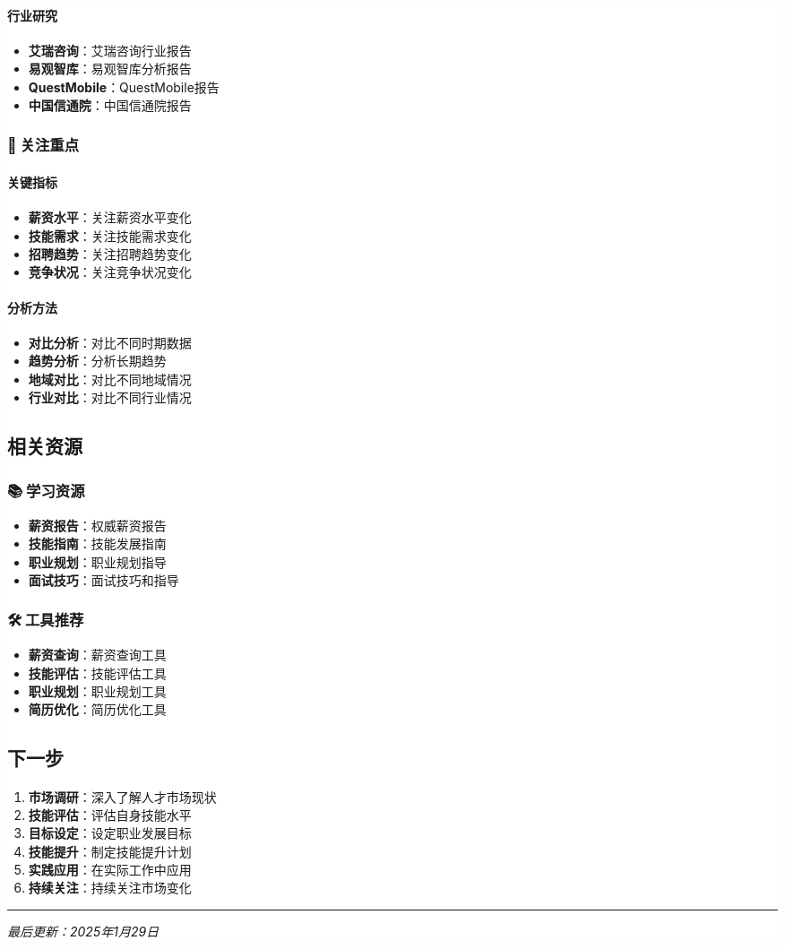 #### **行业研究**
- **艾瑞咨询**：艾瑞咨询行业报告
- **易观智库**：易观智库分析报告
- **QuestMobile**：QuestMobile报告
- **中国信通院**：中国信通院报告

### 🎯 关注重点

#### **关键指标**
- **薪资水平**：关注薪资水平变化
- **技能需求**：关注技能需求变化
- **招聘趋势**：关注招聘趋势变化
- **竞争状况**：关注竞争状况变化

#### **分析方法**
- **对比分析**：对比不同时期数据
- **趋势分析**：分析长期趋势
- **地域对比**：对比不同地域情况
- **行业对比**：对比不同行业情况

## 相关资源

### 📚 学习资源
- **薪资报告**：权威薪资报告
- **技能指南**：技能发展指南
- **职业规划**：职业规划指导
- **面试技巧**：面试技巧和指导

### 🛠️ 工具推荐
- **薪资查询**：薪资查询工具
- **技能评估**：技能评估工具
- **职业规划**：职业规划工具
- **简历优化**：简历优化工具

## 下一步

1. **市场调研**：深入了解人才市场现状
2. **技能评估**：评估自身技能水平
3. **目标设定**：设定职业发展目标
4. **技能提升**：制定技能提升计划
5. **实践应用**：在实际工作中应用
6. **持续关注**：持续关注市场变化

---

*最后更新：2025年1月29日*
